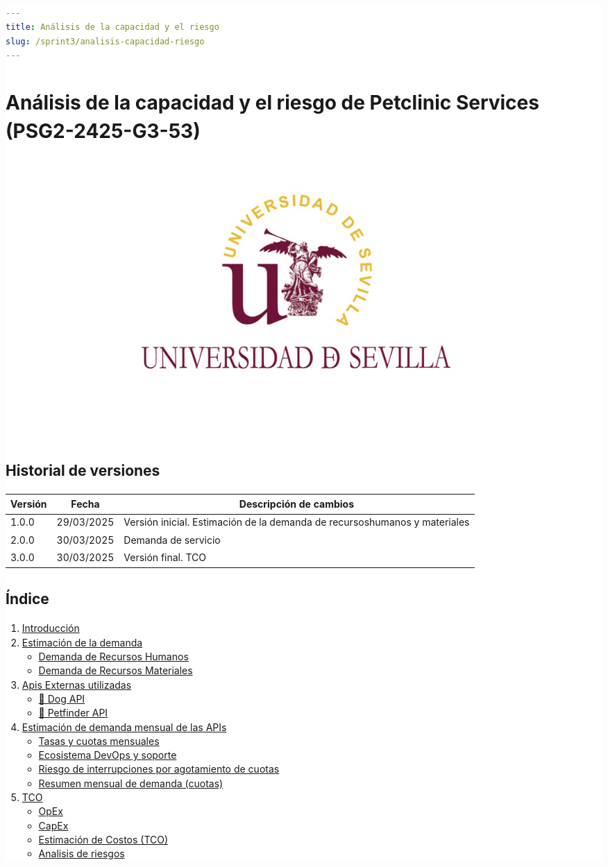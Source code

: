 ```yaml
---
title: Análisis de la capacidad y el riesgo
slug: /sprint3/analisis-capacidad-riesgo
---
```


# Análisis de la capacidad y el riesgo de Petclinic Services (PSG2-2425-G3-53)

![Logo Universidad de Sevilla](../img/banner.jpg)

## Historial de versiones  

| Versión | Fecha       | Descripción de cambios |
|---------|------------|------------------------|
| 1.0.0   | 29/03/2025 | Versión inicial. Estimación de la demanda de recursoshumanos y materiales |
| 2.0.0   | 30/03/2025 | Demanda de servicio |
| 3.0.0   | 30/03/2025 | Versión final. TCO |

## Índice

1. [Introducción](#1-introducción)
2. [Estimación de la demanda](#2-estimación-de-la-demanda)
   - [Demanda de Recursos Humanos](#21-demanda-de-recursos-humanos)
   - [Demanda de Recursos Materiales](#22-demanda-de-recursos-materiales)
3. [Apis Externas utilizadas](#3-apis-externas-utilizadas)
   - [🐶 Dog API](#31-🐶-dog-api)
   - [🐾 Petfinder API](#32-🐾-petfinder-api)
4. [Estimación de demanda mensual de las APIs](#4-estimación-de-demanda-mensual-de-las-apis)
   - [Tasas y cuotas mensuales](#41-tasas-y-cuotas-mensuales)
   - [Ecosistema DevOps y soporte](#42-ecosistema-devops-y-soporte)
   - [Riesgo de interrupciones por agotamiento de cuotas](#43-riesgo-de-interrupciones-por-agotamiento-de-cuotas)
   - [Resumen mensual de demanda (cuotas)](#44-resumen-mensual-de-demanda-cuotas)
5. [TCO](#5-tco)
   - [OpEx](#51-opex)
   - [CapEx](#52-capex)
   - [Estimación de Costos (TCO)](#53-estimación-de-costos-tco)
   - [Analisis de riesgos](#55-análisis-de-riesgos-de-operacion-y-mantenimiento)